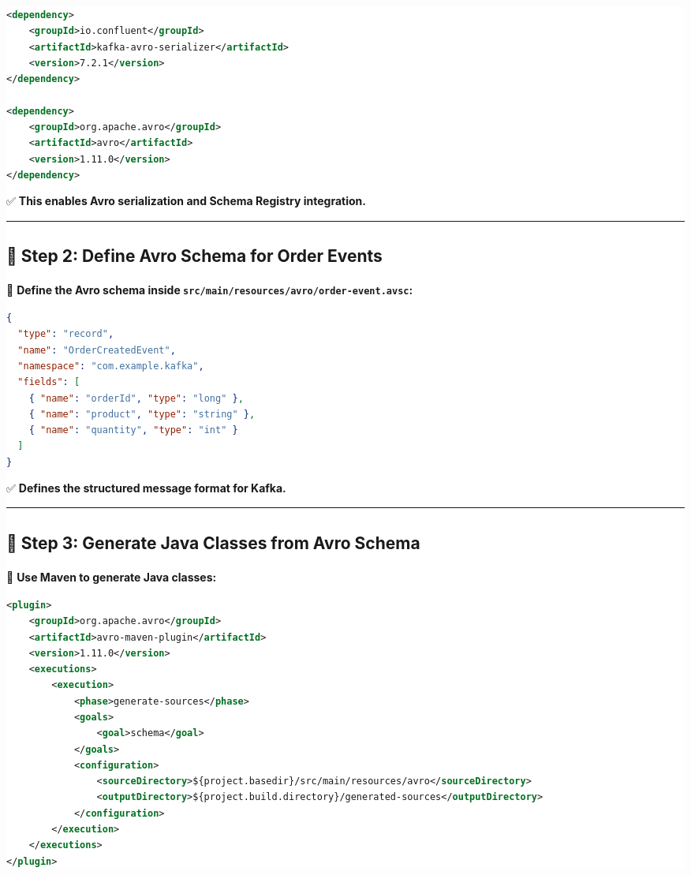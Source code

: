 ```xml
<dependency>
    <groupId>io.confluent</groupId>
    <artifactId>kafka-avro-serializer</artifactId>
    <version>7.2.1</version>
</dependency>

<dependency>
    <groupId>org.apache.avro</groupId>
    <artifactId>avro</artifactId>
    <version>1.11.0</version>
</dependency>
```

✅ **This enables Avro serialization and Schema Registry integration.**  

---

## **📌 Step 2: Define Avro Schema for Order Events**
📌 **Define the Avro schema inside `src/main/resources/avro/order-event.avsc`:**  

```json
{
  "type": "record",
  "name": "OrderCreatedEvent",
  "namespace": "com.example.kafka",
  "fields": [
    { "name": "orderId", "type": "long" },
    { "name": "product", "type": "string" },
    { "name": "quantity", "type": "int" }
  ]
}
```

✅ **Defines the structured message format for Kafka.**  

---

## **📌 Step 3: Generate Java Classes from Avro Schema**
📌 **Use Maven to generate Java classes:**  

```xml
<plugin>
    <groupId>org.apache.avro</groupId>
    <artifactId>avro-maven-plugin</artifactId>
    <version>1.11.0</version>
    <executions>
        <execution>
            <phase>generate-sources</phase>
            <goals>
                <goal>schema</goal>
            </goals>
            <configuration>
                <sourceDirectory>${project.basedir}/src/main/resources/avro</sourceDirectory>
                <outputDirectory>${project.build.directory}/generated-sources</outputDirectory>
            </configuration>
        </execution>
    </executions>
</plugin>
```
